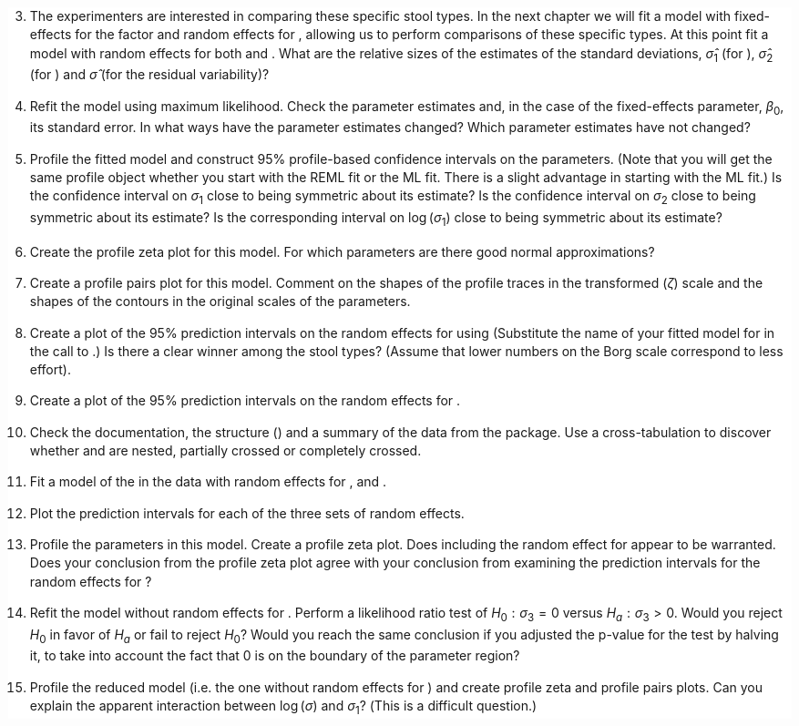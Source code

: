 3. The experimenters are interested in comparing these specific stool types. In the next chapter we will fit a model with fixed-effects for the factor and random effects for , allowing us to perform comparisons of these specific types. At this point fit a model with random effects for both and . What are the relative sizes of the estimates of the standard deviations, $\widehat{\sigma}_1$ (for ), $\widehat{\sigma}_2$ (for ) and $\widehat{\sigma}$ (for the residual variability)?

4. Refit the model using maximum likelihood. Check the parameter estimates and, in the case of the fixed-effects parameter, $\beta_0$, its standard error. In what ways have the parameter estimates changed? Which parameter estimates have not changed?

5. Profile the fitted model and construct 95% profile-based confidence intervals on the parameters. (Note that you will get the same profile object whether you start with the REML fit or the ML fit. There is a slight advantage in starting with the ML fit.) Is the confidence interval on $\sigma_1$ close to being symmetric about its estimate? Is the confidence interval on $\sigma_2$ close to being symmetric about its estimate? Is the corresponding interval on $\log(\sigma_1)$ close to being symmetric about its estimate?

6. Create the profile zeta plot for this model. For which parameters are there good normal approximations?

7. Create a profile pairs plot for this model. Comment on the shapes of the profile traces in the transformed ($\zeta$) scale and the shapes of the contours in the original scales of the parameters.

8. Create a plot of the 95% prediction intervals on the random effects for using (Substitute the name of your fitted model for in the call to .) Is there a clear winner among the stool types? (Assume that lower numbers on the Borg scale correspond to less effort).

9. Create a plot of the 95% prediction intervals on the random effects for .

10. Check the documentation, the structure () and a summary of the data from the package. Use a cross-tabulation to discover whether and are nested, partially crossed or completely crossed.

11. Fit a model of the in the data with random effects for , and .

12. Plot the prediction intervals for each of the three sets of random effects.

13. Profile the parameters in this model. Create a profile zeta plot. Does including the random effect for appear to be warranted. Does your conclusion from the profile zeta plot agree with your conclusion from examining the prediction intervals for the random effects for ?

14. Refit the model without random effects for . Perform a likelihood ratio test of $H_0:\sigma_3=0$ versus $H_a:\sigma_3>0$. Would you reject $H_0$ in favor of $H_a$ or fail to reject $H_0$? Would you reach the same conclusion if you adjusted the p-value for the test by halving it, to take into account the fact that 0 is on the boundary of the parameter region?

15. Profile the reduced model (i.e. the one without random effects for ) and create profile zeta and profile pairs plots. Can you explain the apparent interaction between $\log(\sigma)$ and $\sigma_1$? (This is a difficult question.)

